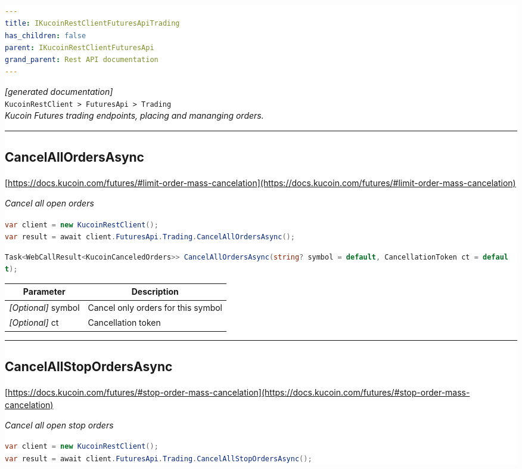 ```yaml
---
title: IKucoinRestClientFuturesApiTrading
has_children: false
parent: IKucoinRestClientFuturesApi
grand_parent: Rest API documentation
---
```

*[generated documentation]*  
`KucoinRestClient > FuturesApi > Trading`  
*Kucoin Futures trading endpoints, placing and mananging orders.*
  

***

## CancelAllOrdersAsync  

[https://docs.kucoin.com/futures/#limit-order-mass-cancelation](https://docs.kucoin.com/futures/#limit-order-mass-cancelation)  
<p>

*Cancel all open orders*  

```csharp  
var client = new KucoinRestClient();  
var result = await client.FuturesApi.Trading.CancelAllOrdersAsync();  
```  

```csharp  
Task<WebCallResult<KucoinCanceledOrders>> CancelAllOrdersAsync(string? symbol = default, CancellationToken ct = default);  
```  

|Parameter|Description|
|---|---|
|_[Optional]_ symbol|Cancel only orders for this symbol|
|_[Optional]_ ct|Cancellation token|

</p>

***

## CancelAllStopOrdersAsync  

[https://docs.kucoin.com/futures/#stop-order-mass-cancelation](https://docs.kucoin.com/futures/#stop-order-mass-cancelation)  
<p>

*Cancel all open stop orders*  

```csharp  
var client = new KucoinRestClient();  
var result = await client.FuturesApi.Trading.CancelAllStopOrdersAsync();  
```  
